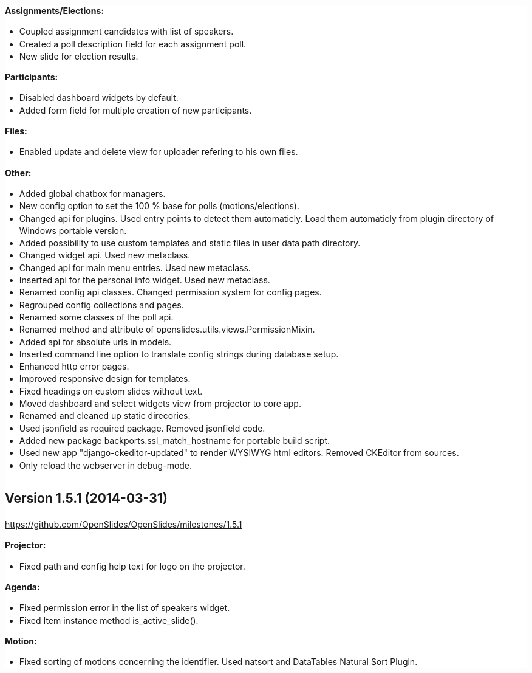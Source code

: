**Assignments/Elections:**
- Coupled assignment candidates with list of speakers.
- Created a poll description field for each assignment poll.
- New slide for election results.

**Participants:**
- Disabled dashboard widgets by default.
- Added form field for multiple creation of new participants.

**Files:**
- Enabled update and delete view for uploader refering to his own files.

**Other:**
- Added global chatbox for managers.
- New config option to set the 100 % base for polls (motions/elections).
- Changed api for plugins. Used entry points to detect them automaticly. Load them automaticly from plugin directory of Windows portable version.
- Added possibility to use custom templates and static files in user data path directory.
- Changed widget api. Used new metaclass.
- Changed api for main menu entries. Used new metaclass.
- Inserted api for the personal info widget. Used new metaclass.
- Renamed config api classes. Changed permission system for config pages.
- Regrouped config collections and pages.
- Renamed some classes of the poll api.
- Renamed method and attribute of openslides.utils.views.PermissionMixin.
- Added api for absolute urls in models.
- Inserted command line option to translate config strings during database setup.
- Enhanced http error pages.
- Improved responsive design for templates.
- Fixed headings on custom slides without text.
- Moved dashboard and select widgets view from projector to core app.
- Renamed and cleaned up static direcories.
- Used jsonfield as required package. Removed jsonfield code.
- Added new package backports.ssl_match_hostname for portable build script.
- Used new app "django-ckeditor-updated" to render WYSIWYG html editors. Removed CKEditor from sources.
- Only reload the webserver in debug-mode.


## Version 1.5.1 (2014-03-31)

https://github.com/OpenSlides/OpenSlides/milestones/1.5.1

**Projector:**
- Fixed path and config help text for logo on the projector.

**Agenda:**
- Fixed permission error in the list of speakers widget.
- Fixed Item instance method is_active_slide().

**Motion:**
- Fixed sorting of motions concerning the identifier. Used natsort and DataTables Natural Sort Plugin.
